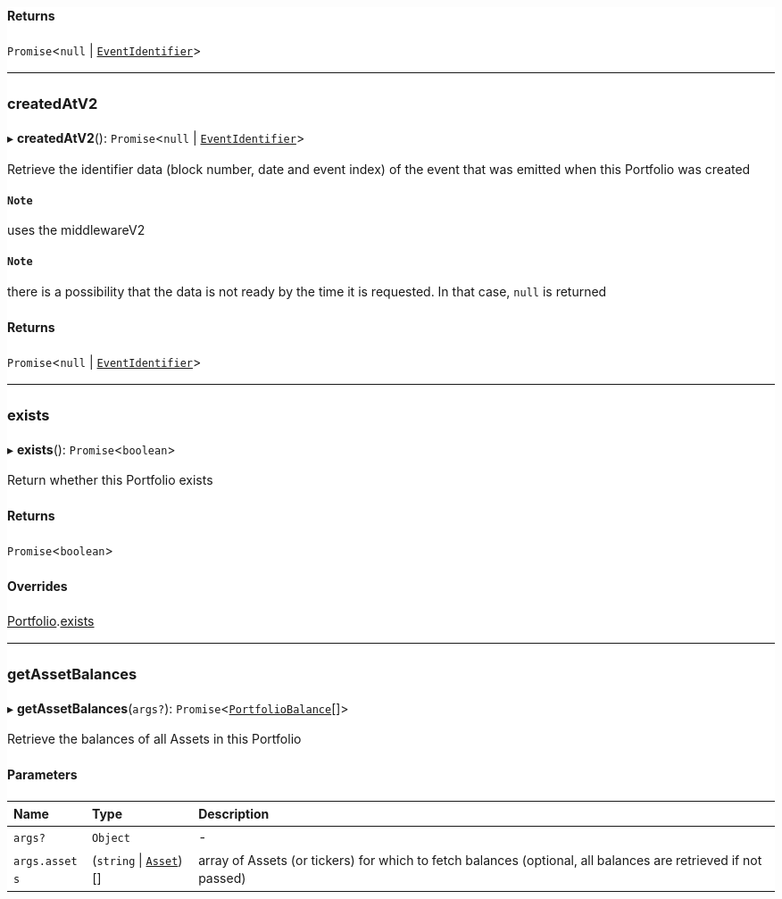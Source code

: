 #### Returns

`Promise`<``null`` \| [`EventIdentifier`](../wiki/types.EventIdentifier)\>

___

### createdAtV2

▸ **createdAtV2**(): `Promise`<``null`` \| [`EventIdentifier`](../wiki/types.EventIdentifier)\>

Retrieve the identifier data (block number, date and event index) of the event that was emitted when this Portfolio was created

**`Note`**

 uses the middlewareV2

**`Note`**

 there is a possibility that the data is not ready by the time it is requested. In that case, `null` is returned

#### Returns

`Promise`<``null`` \| [`EventIdentifier`](../wiki/types.EventIdentifier)\>

___

### exists

▸ **exists**(): `Promise`<`boolean`\>

Return whether this Portfolio exists

#### Returns

`Promise`<`boolean`\>

#### Overrides

[Portfolio](../wiki/api.entities.Portfolio.Portfolio).[exists](../wiki/api.entities.Portfolio.Portfolio#exists)

___

### getAssetBalances

▸ **getAssetBalances**(`args?`): `Promise`<[`PortfolioBalance`](../wiki/api.entities.Portfolio.types.PortfolioBalance)[]\>

Retrieve the balances of all Assets in this Portfolio

#### Parameters

| Name | Type | Description |
| :------ | :------ | :------ |
| `args?` | `Object` | - |
| `args.assets` | (`string` \| [`Asset`](../wiki/api.entities.Asset.Asset))[] | array of Assets (or tickers) for which to fetch balances (optional, all balances are retrieved if not passed) |
